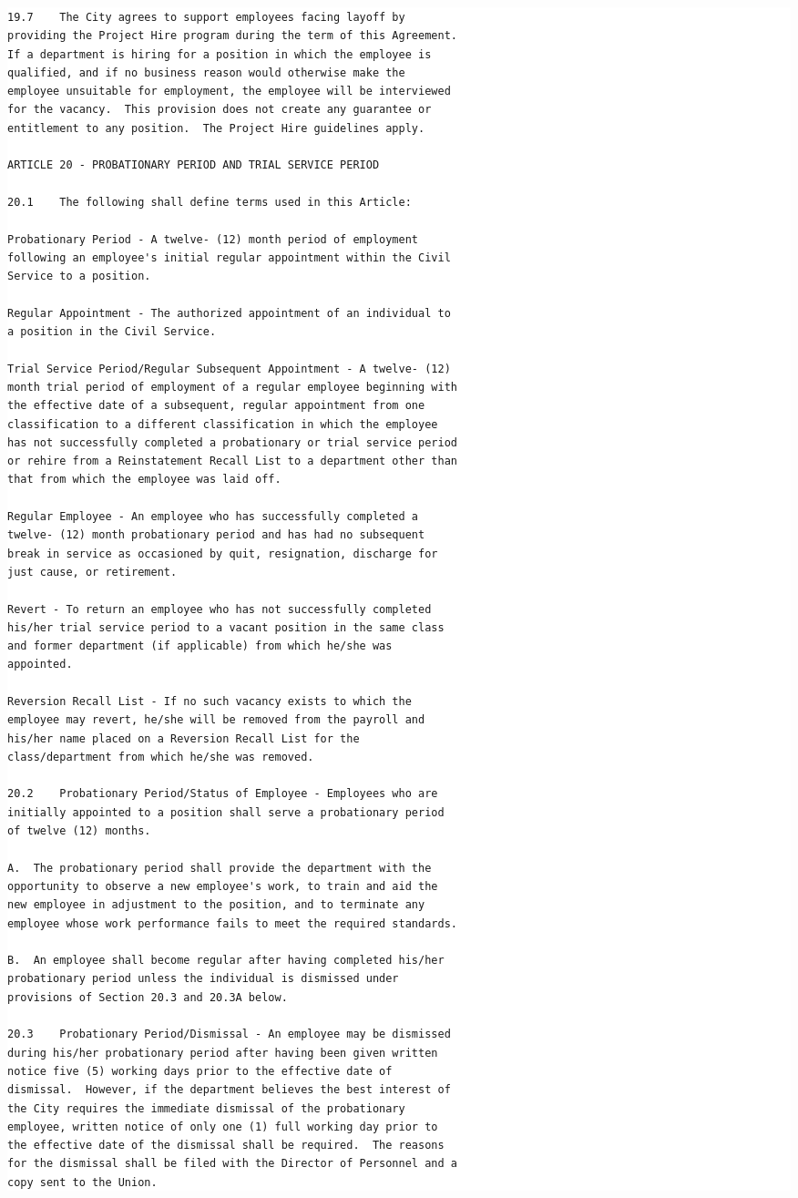     19.7    The City agrees to support employees facing layoff by  
    providing the Project Hire program during the term of this Agreement.  
    If a department is hiring for a position in which the employee is  
    qualified, and if no business reason would otherwise make the  
    employee unsuitable for employment, the employee will be interviewed  
    for the vacancy.  This provision does not create any guarantee or  
    entitlement to any position.  The Project Hire guidelines apply.  
  
    ARTICLE 20 - PROBATIONARY PERIOD AND TRIAL SERVICE PERIOD  
  
    20.1    The following shall define terms used in this Article:  
  
    Probationary Period - A twelve- (12) month period of employment  
    following an employee's initial regular appointment within the Civil  
    Service to a position.  
  
    Regular Appointment - The authorized appointment of an individual to  
    a position in the Civil Service.  
  
    Trial Service Period/Regular Subsequent Appointment - A twelve- (12)  
    month trial period of employment of a regular employee beginning with  
    the effective date of a subsequent, regular appointment from one  
    classification to a different classification in which the employee  
    has not successfully completed a probationary or trial service period  
    or rehire from a Reinstatement Recall List to a department other than  
    that from which the employee was laid off.  
  
    Regular Employee - An employee who has successfully completed a  
    twelve- (12) month probationary period and has had no subsequent  
    break in service as occasioned by quit, resignation, discharge for  
    just cause, or retirement.  
  
    Revert - To return an employee who has not successfully completed  
    his/her trial service period to a vacant position in the same class  
    and former department (if applicable) from which he/she was  
    appointed.  
  
    Reversion Recall List - If no such vacancy exists to which the  
    employee may revert, he/she will be removed from the payroll and  
    his/her name placed on a Reversion Recall List for the  
    class/department from which he/she was removed.  
  
    20.2    Probationary Period/Status of Employee - Employees who are  
    initially appointed to a position shall serve a probationary period  
    of twelve (12) months.  
  
    A.  The probationary period shall provide the department with the  
    opportunity to observe a new employee's work, to train and aid the  
    new employee in adjustment to the position, and to terminate any  
    employee whose work performance fails to meet the required standards.  
  
    B.  An employee shall become regular after having completed his/her  
    probationary period unless the individual is dismissed under  
    provisions of Section 20.3 and 20.3A below.  
  
    20.3    Probationary Period/Dismissal - An employee may be dismissed  
    during his/her probationary period after having been given written  
    notice five (5) working days prior to the effective date of  
    dismissal.  However, if the department believes the best interest of  
    the City requires the immediate dismissal of the probationary  
    employee, written notice of only one (1) full working day prior to  
    the effective date of the dismissal shall be required.  The reasons  
    for the dismissal shall be filed with the Director of Personnel and a  
    copy sent to the Union.  
  